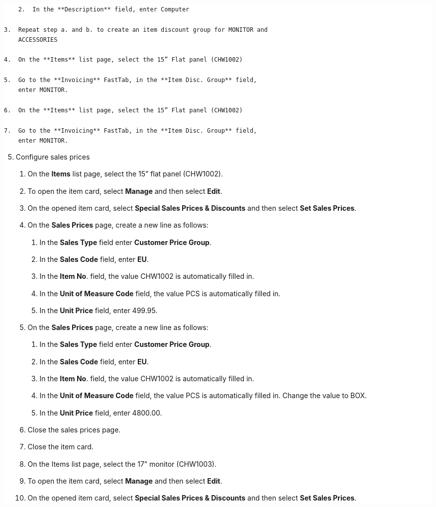         2.  In the **Description** field, enter Computer

    3.  Repeat step a. and b. to create an item discount group for MONITOR and
        ACCESSORIES

    4.  On the **Items** list page, select the 15” Flat panel (CHW1002)

    5.  Go to the **Invoicing** FastTab, in the **Item Disc. Group** field,
        enter MONITOR.

    6.  On the **Items** list page, select the 15” Flat panel (CHW1002)

    7.  Go to the **Invoicing** FastTab, in the **Item Disc. Group** field,
        enter MONITOR.

5.  Configure sales prices

    1.  On the **Items** list page, select the 15” flat panel (CHW1002).

    2.  To open the item card, select **Manage** and then select **Edit**.

    3.  On the opened item card, select **Special Sales Prices & Discounts** and
        then select **Set Sales Prices**.

    4.  On the **Sales Prices** page, create a new line as follows:

        1.  In the **Sales Type** field enter **Customer Price Group**.

        2.  In the **Sales Code** field, enter **EU**.

        3.  In the **Item No**. field, the value CHW1002 is automatically filled
            in.

        4.  In the **Unit of Measure Code** field, the value PCS is
            automatically filled in.

        5.  In the **Unit Price** field, enter 499.95.

    5.  On the **Sales Prices** page, create a new line as follows:

        1.  In the **Sales Type** field enter **Customer Price Group**.

        2.  In the **Sales Code** field, enter **EU**.

        3.  In the **Item No**. field, the value CHW1002 is automatically filled
            in.

        4.  In the **Unit of Measure Code** field, the value PCS is
            automatically filled in. Change the value to BOX.

        5.  In the **Unit Price** field, enter 4800.00.

    6.  Close the sales prices page.

    7.  Close the item card.

    8.  On the Items list page, select the 17” monitor (CHW1003).

    9.  To open the item card, select **Manage** and then select **Edit**.

    10. On the opened item card, select **Special Sales Prices & Discounts** and
        then select **Set Sales Prices**.
